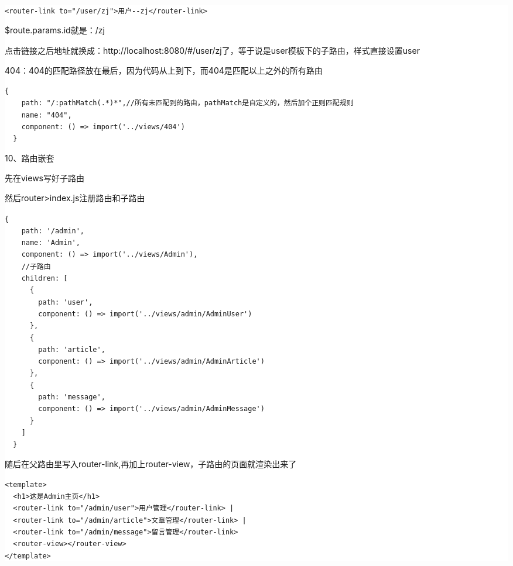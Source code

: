 ```
<router-link to="/user/zj">用户--zj</router-link>
```

$route.params.id就是：/zj

点击链接之后地址就换成：http://localhost:8080/#/user/zj了，等于说是user模板下的子路由，样式直接设置user

404：404的匹配路径放在最后，因为代码从上到下，而404是匹配以上之外的所有路由

```
{
    path: "/:pathMatch(.*)*",//所有未匹配到的路由，pathMatch是自定义的，然后加个正则匹配规则
    name: "404",
    component: () => import('../views/404')
  }
```

10、路由嵌套

先在views写好子路由

然后router>index.js注册路由和子路由

```
{
    path: '/admin',
    name: 'Admin',
    component: () => import('../views/Admin'),
    //子路由
    children: [
      {
        path: 'user',
        component: () => import('../views/admin/AdminUser')
      },
      {
        path: 'article',
        component: () => import('../views/admin/AdminArticle')
      },
      {
        path: 'message',
        component: () => import('../views/admin/AdminMessage')
      }
    ]
  }
```

随后在父路由里写入router-link,再加上router-view，子路由的页面就渲染出来了

```
<template>
  <h1>这是Admin主页</h1>
  <router-link to="/admin/user">用户管理</router-link> |
  <router-link to="/admin/article">文章管理</router-link> |
  <router-link to="/admin/message">留言管理</router-link>
  <router-view></router-view>
</template>
```
